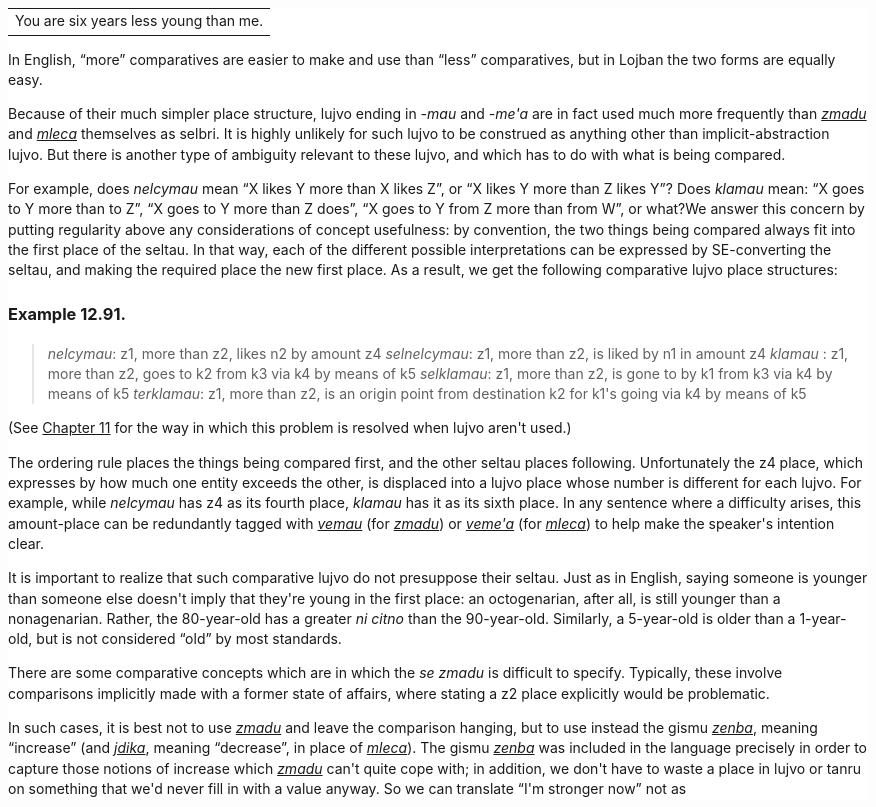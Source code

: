 |                                       |
| ------------------------------------- |
| You are six years less young than me. |

In English, “more” comparatives are easier to make and use than “less” comparatives, but in Lojban the two forms are equally easy.

Because of their much simpler place structure, lujvo ending in _-mau_ and _-me'a_ are in fact used much more frequently than _[zmadu](glossary#valsi-zmadu)_ and _[mleca](glossary#valsi-mleca)_ themselves as selbri. It is highly unlikely for such lujvo to be construed as anything other than implicit-abstraction lujvo. But there is another type of ambiguity relevant to these lujvo, and which has to do with what is being compared.

For example, does _nelcymau_ mean “X likes Y more than X likes Z”, or “X likes Y more than Z likes Y”? Does _klamau_ mean: “X goes to Y more than to Z”, “X goes to Y more than Z does”, “X goes to Y from Z more than from W”, or what?We answer this concern by putting regularity above any considerations of concept usefulness: by convention, the two things being compared always fit into the first place of the seltau. In that way, each of the different possible interpretations can be expressed by SE-converting the seltau, and making the required place the new first place. As a result, we get the following comparative lujvo place structures:

### Example 12.91.

> _nelcymau_: z1, more than z2, likes n2 by amount z4
> _selnelcymau_: z1, more than z2, is liked by n1 in amount z4
> _klamau_ : z1, more than z2, goes to k2 from k3 via k4 by means of k5
> _selklamau_: z1, more than z2, is gone to by k1 from k3 via k4 by means of k5
> _terklamau_: z1, more than z2, is an origin point from destination k2 for k1's going via k4 by means of k5

(See [Chapter 11](chapter11 "Chapter 11. Events, Qualities, Quantities, And Other Vague Words: On Lojban Abstraction") for the way in which this problem is resolved when lujvo aren't used.)

The ordering rule places the things being compared first, and the other seltau places following. Unfortunately the z4 place, which expresses by how much one entity exceeds the other, is displaced into a lujvo place whose number is different for each lujvo. For example, while _nelcymau_ has z4 as its fourth place, _klamau_ has it as its sixth place. In any sentence where a difficulty arises, this amount-place can be redundantly tagged with _[vemau](glossary#valsi-vemau)_ (for _[zmadu](glossary#valsi-zmadu)_) or _[veme'a](glossary#valsi-vemeha)_ (for _[mleca](glossary#valsi-mleca)_) to help make the speaker's intention clear.

It is important to realize that such comparative lujvo do not presuppose their seltau. Just as in English, saying someone is younger than someone else doesn't imply that they're young in the first place: an octogenarian, after all, is still younger than a nonagenarian. Rather, the 80-year-old has a greater _ni citno_ than the 90-year-old. Similarly, a 5-year-old is older than a 1-year-old, but is not considered “old” by most standards.

There are some comparative concepts which are in which the _se zmadu_ is difficult to specify. Typically, these involve comparisons implicitly made with a former state of affairs, where stating a z2 place explicitly would be problematic.

In such cases, it is best not to use _[zmadu](glossary#valsi-zmadu)_ and leave the comparison hanging, but to use instead the gismu _[zenba](glossary#valsi-zenba)_, meaning “increase” (and _[jdika](glossary#valsi-jdika)_, meaning “decrease”, in place of _[mleca](glossary#valsi-mleca)_). The gismu _[zenba](glossary#valsi-zenba)_ was included in the language precisely in order to capture those notions of increase which _[zmadu](glossary#valsi-zmadu)_ can't quite cope with; in addition, we don't have to waste a place in lujvo or tanru on something that we'd never fill in with a value anyway. So we can translate “I'm stronger now” not as
